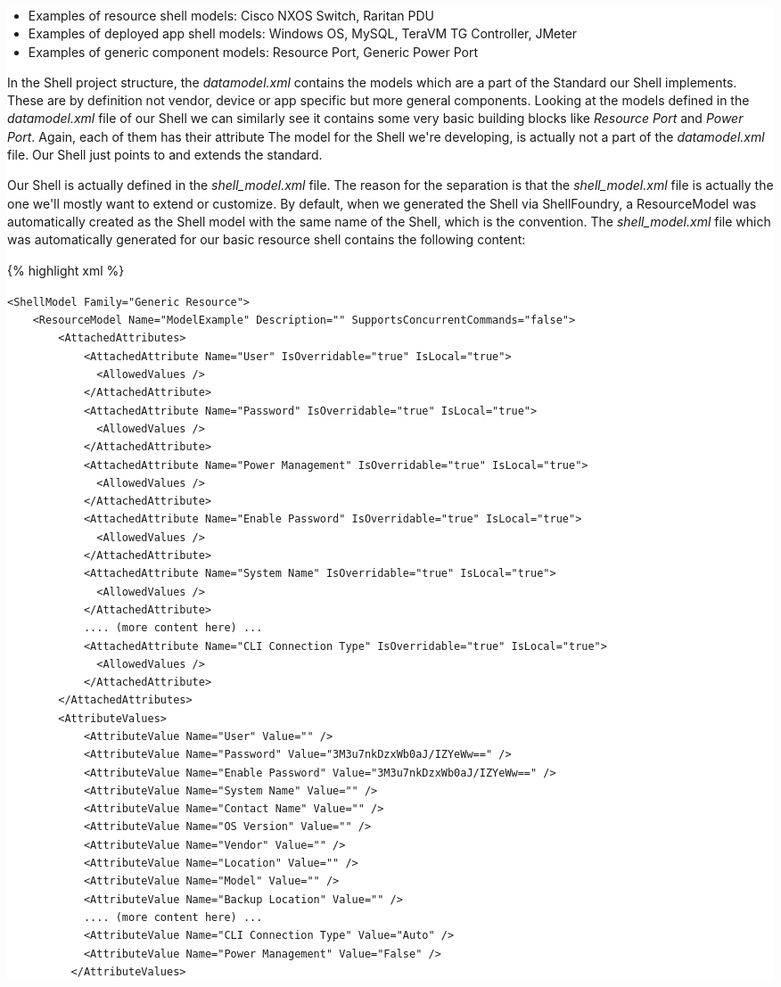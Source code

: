 * Examples of resource shell models: Cisco NXOS Switch, Raritan PDU
* Examples of deployed app shell models: Windows OS, MySQL, TeraVM TG Controller, JMeter
* Examples of generic component models: Resource Port, Generic Power Port

In the Shell project structure, the _datamodel.xml_ contains the models which are a part of the Standard our Shell
implements. These are by definition not vendor, device or app specific but more general components. Looking at the models defined in the _datamodel.xml_ file
of our Shell we can similarly see it contains some very basic building blocks like _Resource Port_ and _Power Port_. Again,
each of them has their attribute The model for the Shell we're developing, is actually not a part of the _datamodel.xml_ file. Our Shell just points to and extends the standard.

Our Shell is actually defined in the _shell_model.xml_ file. The reason for the separation is that the _shell_model.xml_ file
is actually the one we'll mostly want to extend or customize. By default, when we generated the Shell via ShellFoundry,
a ResourceModel was automatically created as the Shell model with the same name of the Shell, which is the convention.
The _shell_model.xml_ file which was automatically generated for our basic resource shell contains the following content:

{% highlight xml  %}
<Shell>
    <ShellAttributes>
    </ShellAttributes>

    <ShellModel Family="Generic Resource">
        <ResourceModel Name="ModelExample" Description="" SupportsConcurrentCommands="false">
            <AttachedAttributes>
                <AttachedAttribute Name="User" IsOverridable="true" IsLocal="true">
                  <AllowedValues />
                </AttachedAttribute>
                <AttachedAttribute Name="Password" IsOverridable="true" IsLocal="true">
                  <AllowedValues />
                </AttachedAttribute>
                <AttachedAttribute Name="Power Management" IsOverridable="true" IsLocal="true">
                  <AllowedValues />
                </AttachedAttribute>
                <AttachedAttribute Name="Enable Password" IsOverridable="true" IsLocal="true">
                  <AllowedValues />
                </AttachedAttribute>
                <AttachedAttribute Name="System Name" IsOverridable="true" IsLocal="true">
                  <AllowedValues />
                </AttachedAttribute>
                .... (more content here) ...
                <AttachedAttribute Name="CLI Connection Type" IsOverridable="true" IsLocal="true">
                  <AllowedValues />
                </AttachedAttribute>
            </AttachedAttributes>
            <AttributeValues>
                <AttributeValue Name="User" Value="" />
                <AttributeValue Name="Password" Value="3M3u7nkDzxWb0aJ/IZYeWw==" />
                <AttributeValue Name="Enable Password" Value="3M3u7nkDzxWb0aJ/IZYeWw==" />
                <AttributeValue Name="System Name" Value="" />
                <AttributeValue Name="Contact Name" Value="" />
                <AttributeValue Name="OS Version" Value="" />
                <AttributeValue Name="Vendor" Value="" />
                <AttributeValue Name="Location" Value="" />
                <AttributeValue Name="Model" Value="" />
                <AttributeValue Name="Backup Location" Value="" />
                .... (more content here) ...
                <AttributeValue Name="CLI Connection Type" Value="Auto" />
                <AttributeValue Name="Power Management" Value="False" />
              </AttributeValues>